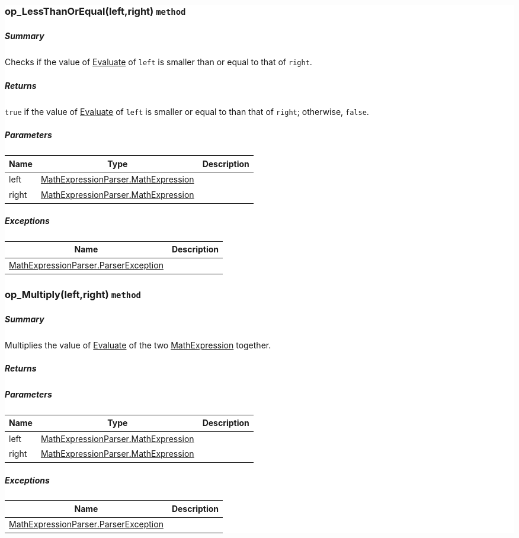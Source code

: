 <a name='M-MathExpressionParser-MathExpression-op_LessThanOrEqual-MathExpressionParser-MathExpression,MathExpressionParser-MathExpression-'></a>
### op_LessThanOrEqual(left,right) `method`

##### Summary

Checks if the value of [Evaluate](#M-MathExpressionParser-MathExpression-Evaluate 'MathExpressionParser.MathExpression.Evaluate') of `left` is smaller than or equal to that of `right`.

##### Returns

`true` if the value of [Evaluate](#M-MathExpressionParser-MathExpression-Evaluate 'MathExpressionParser.MathExpression.Evaluate') of `left` is smaller or equal to than that of `right`; otherwise, `false`.

##### Parameters

| Name | Type | Description |
| ---- | ---- | ----------- |
| left | [MathExpressionParser.MathExpression](#T-MathExpressionParser-MathExpression 'MathExpressionParser.MathExpression') |  |
| right | [MathExpressionParser.MathExpression](#T-MathExpressionParser-MathExpression 'MathExpressionParser.MathExpression') |  |

##### Exceptions

| Name | Description |
| ---- | ----------- |
| [MathExpressionParser.ParserException](#T-MathExpressionParser-ParserException 'MathExpressionParser.ParserException') |  |

<a name='M-MathExpressionParser-MathExpression-op_Multiply-MathExpressionParser-MathExpression,MathExpressionParser-MathExpression-'></a>
### op_Multiply(left,right) `method`

##### Summary

Multiplies the value of [Evaluate](#M-MathExpressionParser-MathExpression-Evaluate 'MathExpressionParser.MathExpression.Evaluate') of the two [MathExpression](#T-MathExpressionParser-MathExpression 'MathExpressionParser.MathExpression') together.

##### Returns



##### Parameters

| Name | Type | Description |
| ---- | ---- | ----------- |
| left | [MathExpressionParser.MathExpression](#T-MathExpressionParser-MathExpression 'MathExpressionParser.MathExpression') |  |
| right | [MathExpressionParser.MathExpression](#T-MathExpressionParser-MathExpression 'MathExpressionParser.MathExpression') |  |

##### Exceptions

| Name | Description |
| ---- | ----------- |
| [MathExpressionParser.ParserException](#T-MathExpressionParser-ParserException 'MathExpressionParser.ParserException') |  |
